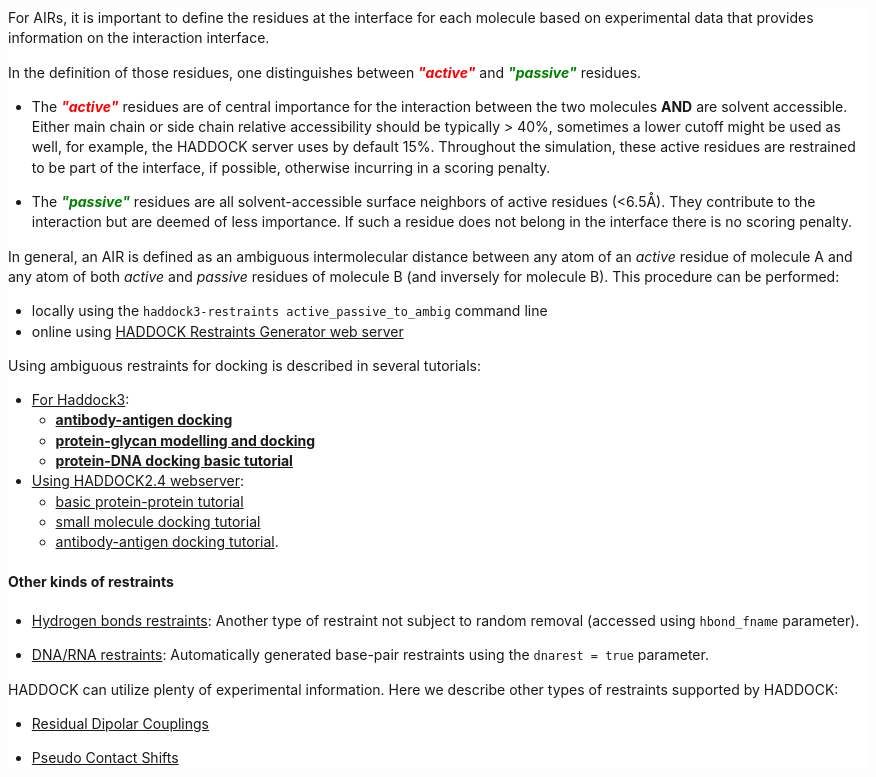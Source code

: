 For AIRs, it is important to define the residues at the interface for each molecule based on experimental data that provides information on the interaction interface.

In the definition of those residues, one distinguishes between **_<font color="RED">"active"</font>_** and **_<font color="GREEN">"passive"</font>_** residues.

- The **_<font color="RED">"active"</font>_** residues are of central importance for the interaction between the two molecules **AND** are solvent accessible.
  Either main chain or side chain relative accessibility should be typically > 40%, sometimes a lower cutoff might be used as well, for example, the HADDOCK server uses by default 15%. Throughout the simulation, these active residues are restrained to be part of the interface, if possible, otherwise incurring in a scoring penalty.

- The **_<font color="GREEN">"passive"</font>_** residues are all solvent-accessible surface neighbors of active residues (<6.5Å). They contribute to the interaction but are deemed of less importance. If such a residue does not belong in the interface there is no scoring penalty.

In general, an AIR is defined as an ambiguous intermolecular distance between any atom of an _active_ residue of molecule A and any atom of both _active_ and _passive_ residues of molecule B (and inversely for molecule B).
This procedure can be performed:

- locally using the `haddock3-restraints active_passive_to_ambig` command line
- online using [HADDOCK Restraints Generator web server](https://wenmr.science.uu.nl/haddock-restraints/)

Using ambiguous restraints for docking is described in several tutorials:

- [For Haddock3](https://www.bonvinlab.org/education/HADDOCK3/):
  - [**antibody-antigen docking**](https://www.bonvinlab.org/education/HADDOCK3/HADDOCK3-antibody-antigen)
  - [**protein-glycan modelling and docking**](https://www.bonvinlab.org/education/HADDOCK3/HADDOCK3-protein-glycan)
  - [**protein-DNA docking basic tutorial**](https://www.bonvinlab.org/education/HADDOCK3/HADDOCK3-protein-DNA-basic/)
- [Using HADDOCK2.4 webserver](https://www.bonvinlab.org/education/HADDOCK24/):
  - [basic protein-protein tutorial](https://www.bonvinlab.org/education/HADDOCK24/HADDOCK24-protein-protein-basic/#definition-of-restraints)
  - [small molecule docking tutorial](https://www.bonvinlab.org/education/HADDOCK24/HADDOCK24-binding-sites/)
  - [antibody-antigen docking tutorial](https://www.bonvinlab.org/education/HADDOCK24/HADDOCK24-antibody-antigen/#definition-of-restraints).

#### Other kinds of restraints

- [Hydrogen bonds restraints](../intro_restraints.md#hydrogen-distance-restraints): Another type of restraint not subject to random removal (accessed using `hbond_fname` parameter).

- [DNA/RNA restraints](../automated_restraints.md#dna--rna-restraints): Automatically generated base-pair restraints using the `dnarest = true` parameter.

HADDOCK can utilize plenty of experimental information.
Here we describe other types of restraints supported by HADDOCK:

- [Residual Dipolar Couplings](https://www.bonvinlab.org/software/haddock2.4/RDC/)

- [Pseudo Contact Shifts](https://www.bonvinlab.org/software/haddock2.4/PCS/)
